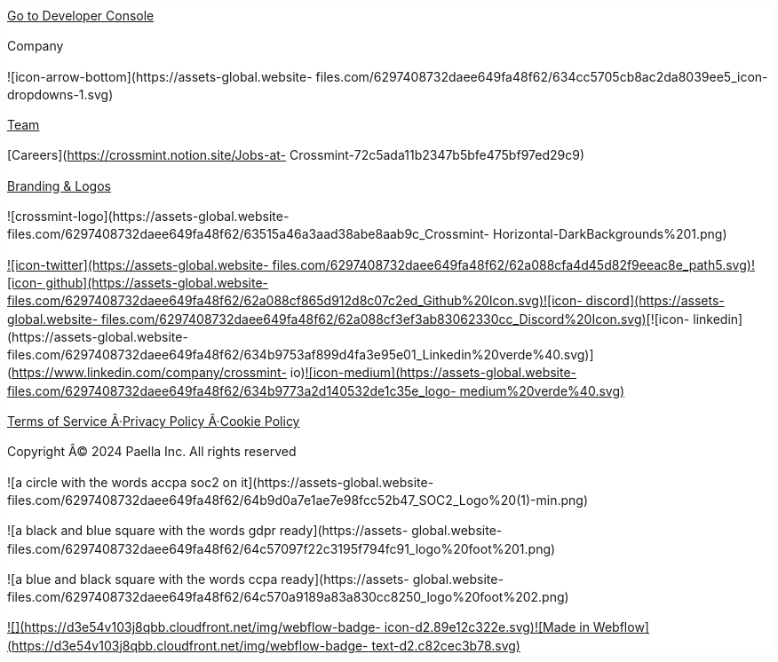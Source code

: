 [Go to Developer
Console](https://www.crossmint.com/signin?callbackUrl=https%3A%2F%2Fwww.crossmint.io%2Fconsole)

Company

![icon-arrow-bottom](https://assets-global.website-
files.com/6297408732daee649fa48f62/634cc5705cb8ac2da8039ee5_icon-
dropdowns-1.svg)

[Team](https://www.crossmint.com/team)

[Careers](https://crossmint.notion.site/Jobs-at-
Crossmint-72c5ada11b2347b5bfe475bf97ed29c9)

[Branding &
Logos](https://crossmint.notion.site/fcc10f233f104a8c86c67f071d08b3b4?v=76e556f6f26a4b398975b3d6afce4697)

![crossmint-logo](https://assets-global.website-
files.com/6297408732daee649fa48f62/63515a46a3aad38abe8aab9c_Crossmint-
Horizontal-DarkBackgrounds%201.png)

[![icon-twitter](https://assets-global.website-
files.com/6297408732daee649fa48f62/62a088cfa4d45d82f9eeac8e_path5.svg)](https://twitter.com/crossmint?s=11&t=1ZO_0XgPOLPSc_kZEX5wCA)[![icon-
github](https://assets-global.website-
files.com/6297408732daee649fa48f62/62a088cf865d912d8c07c2ed_Github%20Icon.svg)](https://github.com/crossmint)[![icon-
discord](https://assets-global.website-
files.com/6297408732daee649fa48f62/62a088cf3ef3ab83062330cc_Discord%20Icon.svg)](https://discord.gg/crossmint)[![icon-
linkedin](https://assets-global.website-
files.com/6297408732daee649fa48f62/634b9753af899d4fa3e95e01_Linkedin%20verde%40.svg)](https://www.linkedin.com/company/crossmint-
io)[![icon-medium](https://assets-global.website-
files.com/6297408732daee649fa48f62/634b9773a2d140532de1c35e_logo-
medium%20verde%40.svg)](https://medium.com/crossmint)

[Terms of Service    Â·](https://www.crossmint.com/terms-of-service)[Privacy
Policy     Â·](https://www.crossmint.com/privacy-policy)[Cookie
Policy](https://www.crossmint.com/cookie-policy)

Copyright Â© 2024 Paella Inc. All rights reserved

![a circle with the words accpa soc2 on it](https://assets-global.website-
files.com/6297408732daee649fa48f62/64b9d0a7e1ae7e98fcc52b47_SOC2_Logo%20\(1\)-min.png)

![a black and blue square with the words gdpr ready](https://assets-
global.website-
files.com/6297408732daee649fa48f62/64c57097f22c3195f794fc91_logo%20foot%201.png)

![a blue and black square with the words ccpa ready](https://assets-
global.website-
files.com/6297408732daee649fa48f62/64c570a9189a83a830cc8250_logo%20foot%202.png)

[![](https://d3e54v103j8qbb.cloudfront.net/img/webflow-badge-
icon-d2.89e12c322e.svg)![Made in
Webflow](https://d3e54v103j8qbb.cloudfront.net/img/webflow-badge-
text-d2.c82cec3b78.svg)](https://webflow.com?utm_campaign=brandjs)

